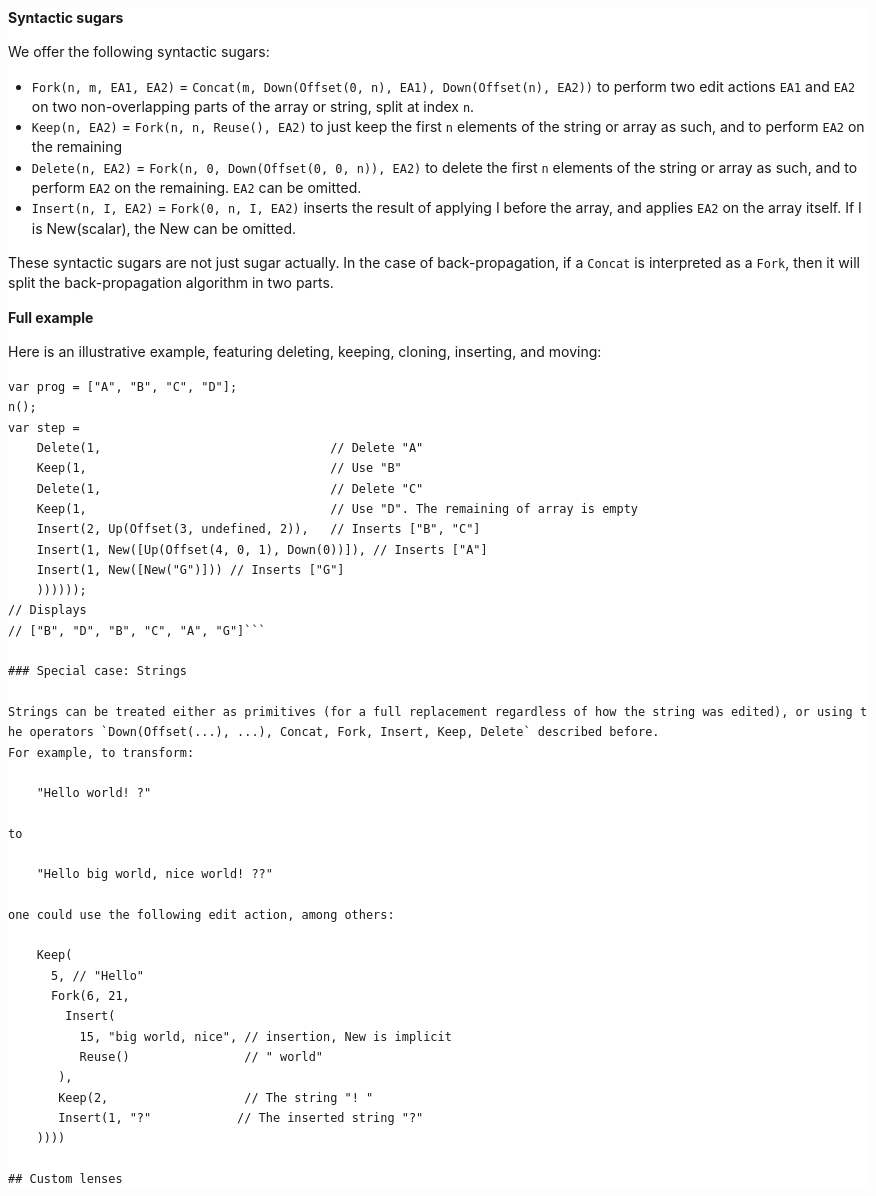 **Syntactic sugars**

We offer the following syntactic sugars:

* `Fork(n, m, EA1, EA2)` = `Concat(m, Down(Offset(0, n), EA1), Down(Offset(n), EA2))` to perform two edit actions `EA1` and `EA2` on two non-overlapping parts of the array or string, split at index `n`.
* `Keep(n, EA2)` = `Fork(n, n, Reuse(), EA2)` to just keep the first `n` elements of the string or array as such, and to perform `EA2` on the remaining
* `Delete(n, EA2)` = `Fork(n, 0, Down(Offset(0, 0, n)), EA2)` to delete the first `n` elements of the string or array as such, and to perform `EA2` on the remaining. `EA2` can be omitted.
* `Insert(n, I, EA2)` = `Fork(0, n, I, EA2)` inserts the result of applying I before the array, and applies `EA2` on the array itself. If I is New(scalar), the New can be omitted.

These syntactic sugars are not just sugar actually. In the case of back-propagation, if a `Concat` is interpreted as a `Fork`, then it will split the back-propagation algorithm in two parts.

**Full example**

Here is an illustrative example, featuring deleting, keeping, cloning, inserting, and moving:

```
var prog = ["A", "B", "C", "D"];
n();
var step = 
    Delete(1,                                // Delete "A"
    Keep(1,                                  // Use "B"
    Delete(1,                                // Delete "C"
    Keep(1,                                  // Use "D". The remaining of array is empty
    Insert(2, Up(Offset(3, undefined, 2)),   // Inserts ["B", "C"]
    Insert(1, New([Up(Offset(4, 0, 1), Down(0))]), // Inserts ["A"]
    Insert(1, New([New("G")])) // Inserts ["G"]
    ))))));
// Displays
// ["B", "D", "B", "C", "A", "G"]```

### Special case: Strings

Strings can be treated either as primitives (for a full replacement regardless of how the string was edited), or using the operators `Down(Offset(...), ...), Concat, Fork, Insert, Keep, Delete` described before.  
For example, to transform:

    "Hello world! ?"
    
to

    "Hello big world, nice world! ??"

one could use the following edit action, among others:

    Keep(
      5, // "Hello"
      Fork(6, 21,
        Insert(
          15, "big world, nice", // insertion, New is implicit
          Reuse()                // " world"
       ),
       Keep(2,                   // The string "! "
       Insert(1, "?"            // The inserted string "?"
    ))))

## Custom lenses

```